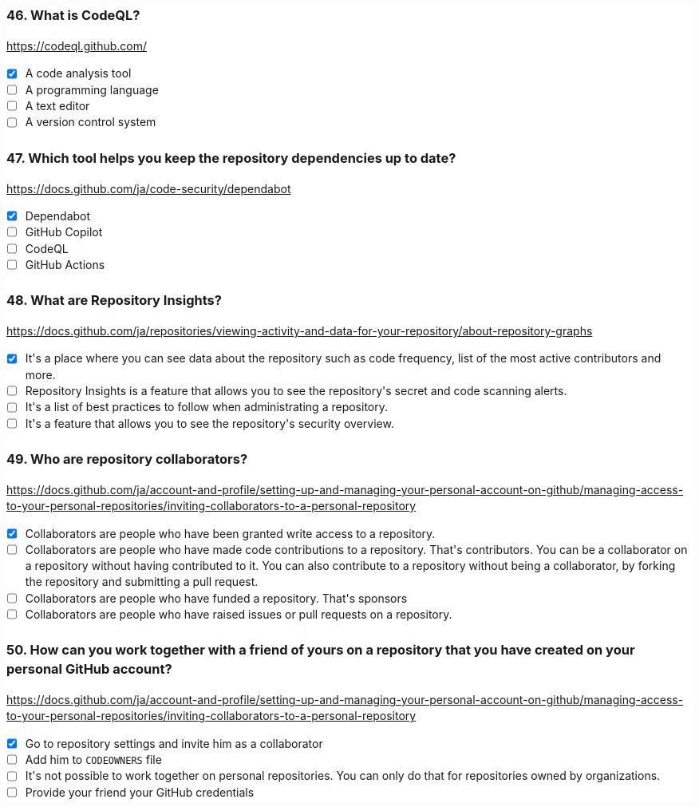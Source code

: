 ### 46. What is CodeQL?

https://codeql.github.com/

- [x] A code analysis tool
- [ ] A programming language
- [ ] A text editor
- [ ] A version control system

### 47. Which tool helps you keep the repository dependencies up to date?

https://docs.github.com/ja/code-security/dependabot

- [x] Dependabot
- [ ] GitHub Copilot
- [ ] CodeQL
- [ ] GitHub Actions

### 48. What are Repository Insights?

https://docs.github.com/ja/repositories/viewing-activity-and-data-for-your-repository/about-repository-graphs

- [x] It's a place where you can see data about the repository such as code frequency, list of the most active contributors and more.
- [ ] Repository Insights is a feature that allows you to see the repository's secret and code scanning alerts.
- [ ] It's a list of best practices to follow when administrating a repository.
- [ ] It's a feature that allows you to see the repository's security overview.

### 49. Who are repository collaborators?

https://docs.github.com/ja/account-and-profile/setting-up-and-managing-your-personal-account-on-github/managing-access-to-your-personal-repositories/inviting-collaborators-to-a-personal-repository

- [x] Collaborators are people who have been granted write access to a repository.
- [ ] Collaborators are people who have made code contributions to a repository.
      That's contributors. You can be a collaborator on a repository without having contributed to it. You can also contribute to a repository without being a collaborator, by forking the repository and submitting a pull request.
- [ ] Collaborators are people who have funded a repository.
      That's sponsors
- [ ] Collaborators are people who have raised issues or pull requests on a repository.

### 50. How can you work together with a friend of yours on a repository that you have created on your personal GitHub account?

https://docs.github.com/ja/account-and-profile/setting-up-and-managing-your-personal-account-on-github/managing-access-to-your-personal-repositories/inviting-collaborators-to-a-personal-repository

- [x] Go to repository settings and invite him as a collaborator
- [ ] Add him to `CODEOWNERS` file
- [ ] It's not possible to work together on personal repositories. You can only do that for repositories owned by organizations.
- [ ] Provide your friend your GitHub credentials

